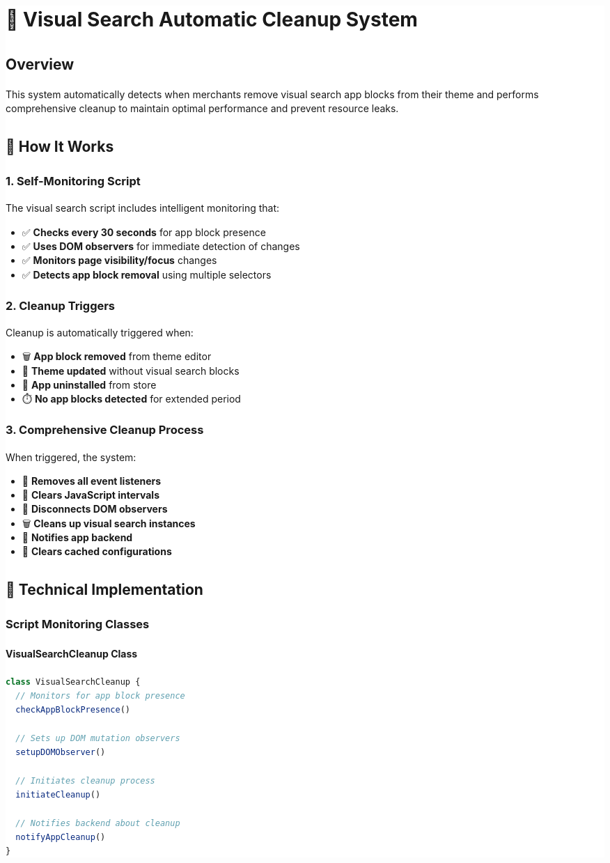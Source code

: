 # 🧹 Visual Search Automatic Cleanup System

## Overview
This system automatically detects when merchants remove visual search app blocks from their theme and performs comprehensive cleanup to maintain optimal performance and prevent resource leaks.

## 🎯 **How It Works**

### **1. Self-Monitoring Script**
The visual search script includes intelligent monitoring that:
- ✅ **Checks every 30 seconds** for app block presence
- ✅ **Uses DOM observers** for immediate detection of changes
- ✅ **Monitors page visibility/focus** changes
- ✅ **Detects app block removal** using multiple selectors

### **2. Cleanup Triggers**
Cleanup is automatically triggered when:
- 🗑️ **App block removed** from theme editor
- 🔄 **Theme updated** without visual search blocks
- 📱 **App uninstalled** from store
- ⏱️ **No app blocks detected** for extended period

### **3. Comprehensive Cleanup Process**
When triggered, the system:
- 🧹 **Removes all event listeners**
- 🔄 **Clears JavaScript intervals**
- 📱 **Disconnects DOM observers**
- 🗑️ **Cleans up visual search instances**
- 📡 **Notifies app backend**
- 💾 **Clears cached configurations**

## 🔧 **Technical Implementation**

### **Script Monitoring Classes**

#### **VisualSearchCleanup Class**
```javascript
class VisualSearchCleanup {
  // Monitors for app block presence
  checkAppBlockPresence()
  
  // Sets up DOM mutation observers
  setupDOMObserver()
  
  // Initiates cleanup process
  initiateCleanup()
  
  // Notifies backend about cleanup
  notifyAppCleanup()
}
```
